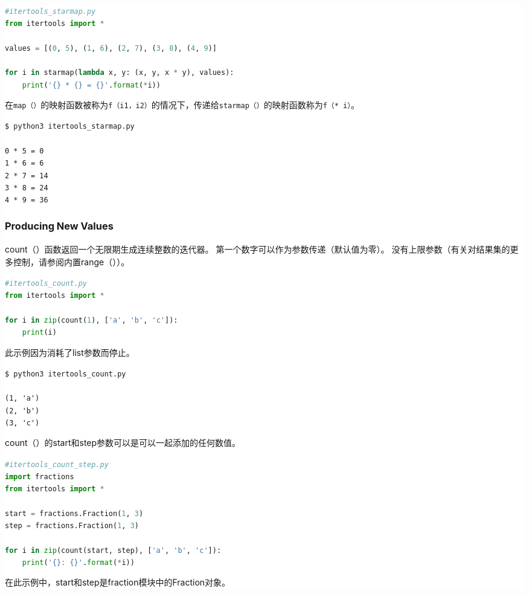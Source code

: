 ```python
#itertools_starmap.py
from itertools import *

values = [(0, 5), (1, 6), (2, 7), (3, 8), (4, 9)]

for i in starmap(lambda x, y: (x, y, x * y), values):
    print('{} * {} = {}'.format(*i))
```
在`map（）`的映射函数被称为`f（i1，i2）`的情况下，传递给`starmap（）`的映射函数称为`f（* i）`。

```
$ python3 itertools_starmap.py

0 * 5 = 0
1 * 6 = 6
2 * 7 = 14
3 * 8 = 24
4 * 9 = 36
```

### Producing New Values

count（）函数返回一个无限期生成连续整数的迭代器。 第一个数字可以作为参数传递（默认值为零）。 没有上限参数（有关对结果集的更多控制，请参阅内置range（））。

```python
#itertools_count.py
from itertools import *

for i in zip(count(1), ['a', 'b', 'c']):
    print(i)
```
此示例因为消耗了list参数而停止。

```
$ python3 itertools_count.py

(1, 'a')
(2, 'b')
(3, 'c')
```
count（）的start和step参数可以是可以一起添加的任何数值。

```python
#itertools_count_step.py
import fractions
from itertools import *

start = fractions.Fraction(1, 3)
step = fractions.Fraction(1, 3)

for i in zip(count(start, step), ['a', 'b', 'c']):
    print('{}: {}'.format(*i))
```
在此示例中，start和step是fraction模块中的Fraction对象。
